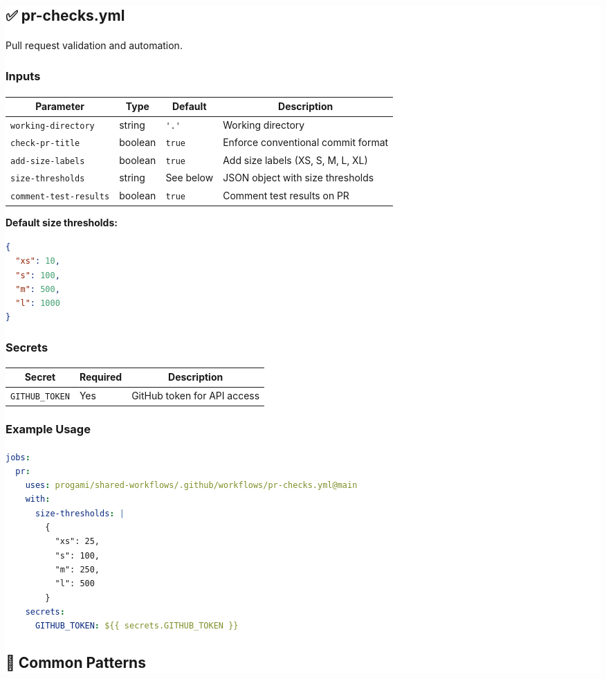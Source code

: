 ## ✅ pr-checks.yml

Pull request validation and automation.

### Inputs

| Parameter | Type | Default | Description |
|-----------|------|---------|-------------|
| `working-directory` | string | `'.'` | Working directory |
| `check-pr-title` | boolean | `true` | Enforce conventional commit format |
| `add-size-labels` | boolean | `true` | Add size labels (XS, S, M, L, XL) |
| `size-thresholds` | string | See below | JSON object with size thresholds |
| `comment-test-results` | boolean | `true` | Comment test results on PR |

**Default size thresholds:**
```json
{
  "xs": 10,
  "s": 100,
  "m": 500,
  "l": 1000
}
```

### Secrets

| Secret | Required | Description |
|--------|----------|-------------|
| `GITHUB_TOKEN` | Yes | GitHub token for API access |

### Example Usage

```yaml
jobs:
  pr:
    uses: progami/shared-workflows/.github/workflows/pr-checks.yml@main
    with:
      size-thresholds: |
        {
          "xs": 25,
          "s": 100,
          "m": 250,
          "l": 500
        }
    secrets:
      GITHUB_TOKEN: ${{ secrets.GITHUB_TOKEN }}
```

## 🎯 Common Patterns
